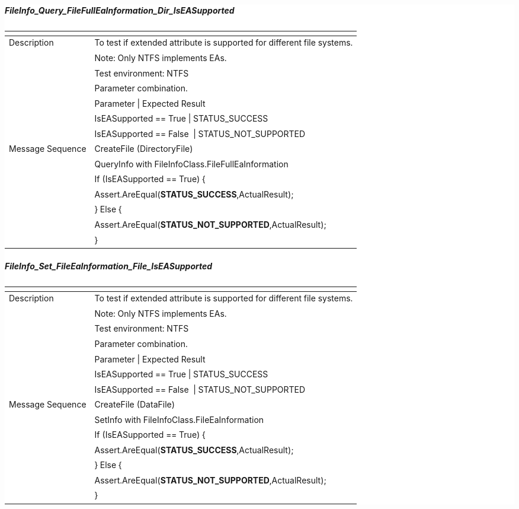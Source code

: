 


##### <a name="_Toc427488725"/>FileInfo_Query_FileFullEaInformation_Dir_IsEASupported

| &#32;| &#32; |
| -------------| ------------- |
| Description| To test if extended attribute is supported for different file systems.
| | Note: Only NTFS implements EAs.
| | Test environment: NTFS
| | Parameter combination.
| | Parameter&nbsp;&#124;&nbsp;Expected Result
| | IsEASupported == True&nbsp;&#124;&nbsp;STATUS_SUCCESS
| | IsEASupported == False &nbsp;&#124;&nbsp;STATUS_NOT_SUPPORTED
| Message Sequence| CreateFile (DirectoryFile)
| | QueryInfo with FileInfoClass.FileFullEaInformation
| | If (IsEASupported == True) {
| | Assert.AreEqual(**STATUS_SUCCESS**,ActualResult);
| | } Else {
| | Assert.AreEqual(**STATUS_NOT_SUPPORTED**,ActualResult);
| | }




##### <a name="_Toc427488726"/>FileInfo_Set_FileEaInformation_File_IsEASupported

| &#32;| &#32; |
| -------------| ------------- |
| Description| To test if extended attribute is supported for different file systems.
| | Note: Only NTFS implements EAs.
| | Test environment: NTFS
| | Parameter combination.
| | Parameter&nbsp;&#124;&nbsp;Expected Result
| | IsEASupported == True&nbsp;&#124;&nbsp;STATUS_SUCCESS
| | IsEASupported == False &nbsp;&#124;&nbsp;STATUS_NOT_SUPPORTED
| Message Sequence| CreateFile (DataFile)
| | SetInfo with FileInfoClass.FileEaInformation
| | If (IsEASupported == True) {
| | Assert.AreEqual(**STATUS_SUCCESS**,ActualResult);
| | } Else {
| | Assert.AreEqual(**STATUS_NOT_SUPPORTED**,ActualResult);
| | }
